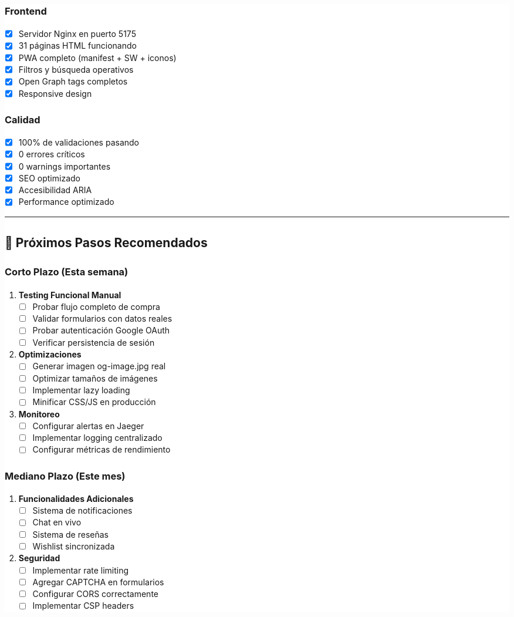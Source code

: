 ### Frontend
- [x] Servidor Nginx en puerto 5175
- [x] 31 páginas HTML funcionando
- [x] PWA completo (manifest + SW + iconos)
- [x] Filtros y búsqueda operativos
- [x] Open Graph tags completos
- [x] Responsive design

### Calidad
- [x] 100% de validaciones pasando
- [x] 0 errores críticos
- [x] 0 warnings importantes
- [x] SEO optimizado
- [x] Accesibilidad ARIA
- [x] Performance optimizado

---

## 🚀 Próximos Pasos Recomendados

### Corto Plazo (Esta semana)
1. **Testing Funcional Manual**
   - [ ] Probar flujo completo de compra
   - [ ] Validar formularios con datos reales
   - [ ] Probar autenticación Google OAuth
   - [ ] Verificar persistencia de sesión

2. **Optimizaciones**
   - [ ] Generar imagen og-image.jpg real
   - [ ] Optimizar tamaños de imágenes
   - [ ] Implementar lazy loading
   - [ ] Minificar CSS/JS en producción

3. **Monitoreo**
   - [ ] Configurar alertas en Jaeger
   - [ ] Implementar logging centralizado
   - [ ] Configurar métricas de rendimiento

### Mediano Plazo (Este mes)
1. **Funcionalidades Adicionales**
   - [ ] Sistema de notificaciones
   - [ ] Chat en vivo
   - [ ] Sistema de reseñas
   - [ ] Wishlist sincronizada

2. **Seguridad**
   - [ ] Implementar rate limiting
   - [ ] Agregar CAPTCHA en formularios
   - [ ] Configurar CORS correctamente
   - [ ] Implementar CSP headers
